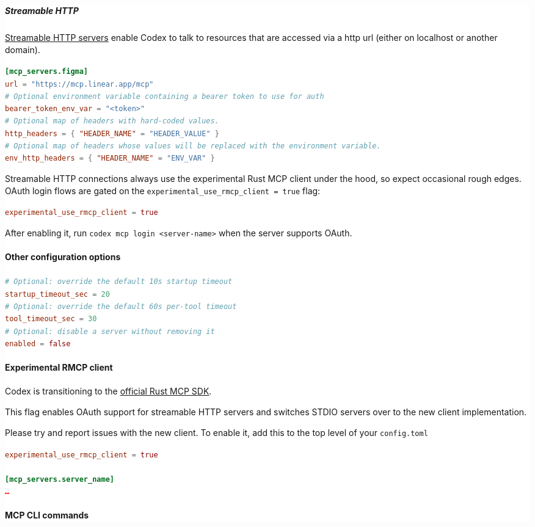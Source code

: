 ##### Streamable HTTP

[Streamable HTTP servers](https://modelcontextprotocol.io/specification/2025-06-18/basic/transports#streamable-http) enable Codex to talk to resources that are accessed via a http url (either on localhost or another domain).

```toml
[mcp_servers.figma]
url = "https://mcp.linear.app/mcp"
# Optional environment variable containing a bearer token to use for auth
bearer_token_env_var = "<token>"
# Optional map of headers with hard-coded values.
http_headers = { "HEADER_NAME" = "HEADER_VALUE" }
# Optional map of headers whose values will be replaced with the environment variable.
env_http_headers = { "HEADER_NAME" = "ENV_VAR" }
```

Streamable HTTP connections always use the experimental Rust MCP client under the hood, so expect occasional rough edges. OAuth login flows are gated on the `experimental_use_rmcp_client = true` flag:

```toml
experimental_use_rmcp_client = true
```

After enabling it, run `codex mcp login <server-name>` when the server supports OAuth.

#### Other configuration options

```toml
# Optional: override the default 10s startup timeout
startup_timeout_sec = 20
# Optional: override the default 60s per-tool timeout
tool_timeout_sec = 30
# Optional: disable a server without removing it
enabled = false
```

#### Experimental RMCP client

Codex is transitioning to the [official Rust MCP SDK](https://github.com/modelcontextprotocol/rust-sdk).

This flag enables OAuth support for streamable HTTP servers and switches STDIO servers over to the new client implementation.

Please try and report issues with the new client. To enable it, add this to the top level of your `config.toml`

```toml
experimental_use_rmcp_client = true

[mcp_servers.server_name]
…
```

#### MCP CLI commands
